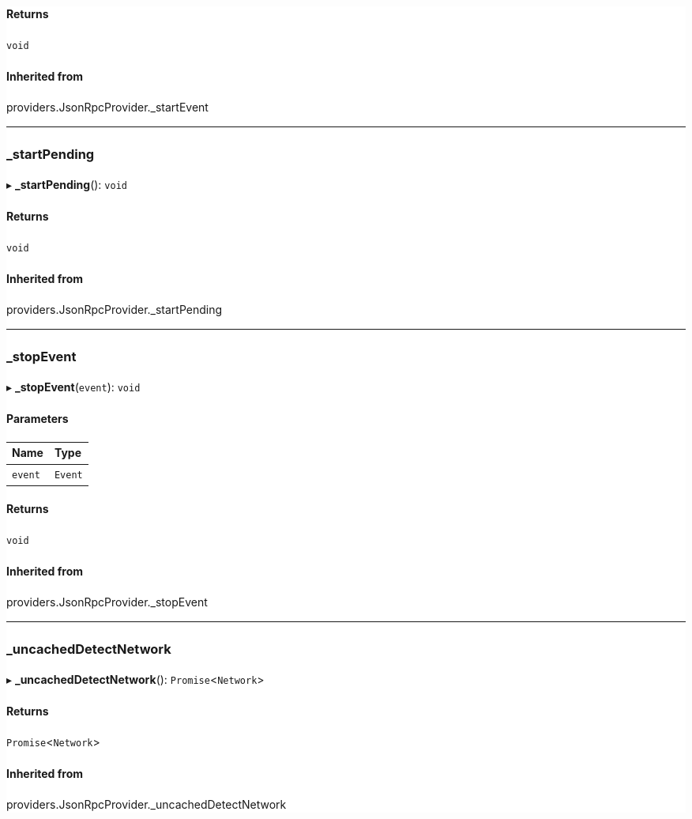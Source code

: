 #### Returns

`void`

#### Inherited from

providers.JsonRpcProvider.\_startEvent

___

### \_startPending

▸ **_startPending**(): `void`

#### Returns

`void`

#### Inherited from

providers.JsonRpcProvider.\_startPending

___

### \_stopEvent

▸ **_stopEvent**(`event`): `void`

#### Parameters

| Name | Type |
| :------ | :------ |
| `event` | `Event` |

#### Returns

`void`

#### Inherited from

providers.JsonRpcProvider.\_stopEvent

___

### \_uncachedDetectNetwork

▸ **_uncachedDetectNetwork**(): `Promise`\<`Network`\>

#### Returns

`Promise`\<`Network`\>

#### Inherited from

providers.JsonRpcProvider.\_uncachedDetectNetwork
